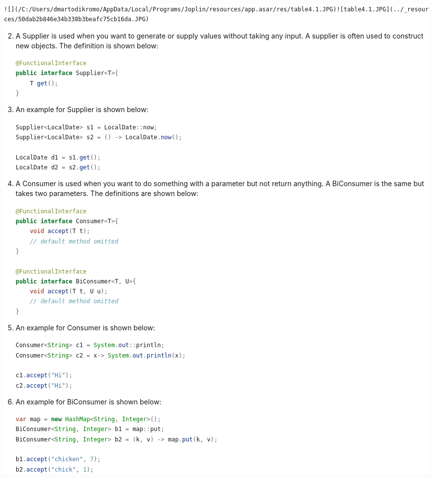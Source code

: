     ![](/C:/Users/dmartodikromo/AppData/Local/Programs/Joplin/resources/app.asar/res/table4.1.JPG)![table4.1.JPG](../_resources/50dab2b846e34b338b3beafc75cb16da.JPG)
    
2.  A Supplier is used when you want to generate or supply values without taking any input. A supplier is often used to construct new objects. The definition is shown below:
    
    ```java
    @FunctionalInterface
    public interface Supplier<T>{
        T get();
    }
    ```
    
3.  An example for Supplier is shown below:
    
    ```java
    Supplier<LocalDate> s1 = LocalDate::now;
    Supplier<LocalDate> s2 = () -> LocalDate.now();
    
    LocalDate d1 = s1.get();
    LocalDate d2 = s2.get();
    ```
    
4.  A Consumer is used when you want to do something with a parameter but not return anything. A BiConsumer is the same but takes two parameters. The definitions are shown below:
    
    ```java
    @FunctionalInterface
    public interface Consumer<T>{
        void accept(T t);
        // default method omitted
    }
    
    @FunctionalInterface
    public interface BiConsumer<T, U>{
        void accept(T t, U u);
        // default method omitted
    }
    ```
    
5.  An example for Consumer is shown below:
    
    ```java
    Consumer<String> c1 = System.out::println;
    Consumer<String> c2 = x-> System.out.println(x);
    
    c1.accept("Hi");
    c2.accept("Hi");
    ```
    
6.  An example for BiConsumer is shown below:
    
    ```java
    var map = new HashMap<String, Integer>();
    BiConsumer<String, Integer> b1 = map::put;
    BiConsumer<String, Integer> b2 = (k, v) -> map.put(k, v);
    
    b1.accept("chicken", 7);
    b2.accept("chick", 1);
    ```
    